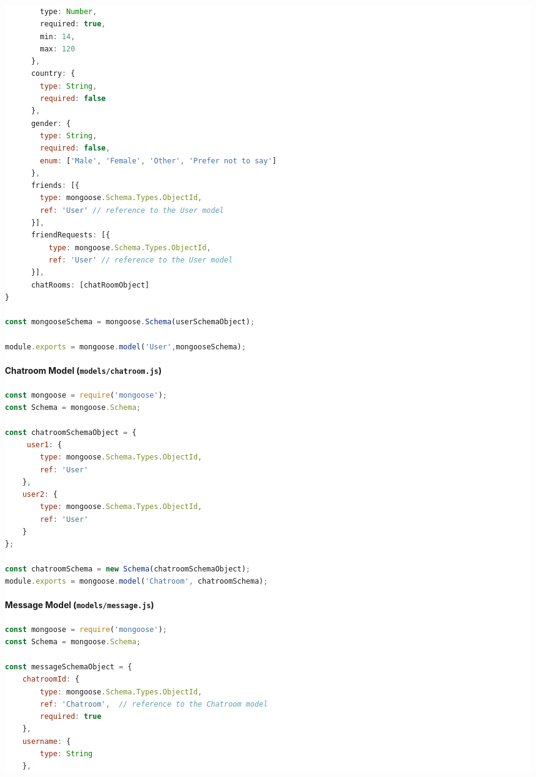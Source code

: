 ```javascript
        type: Number,
        required: true,
        min: 14,
        max: 120
      },
      country: {
        type: String,
        required: false
      },
      gender: {
        type: String,
        required: false,
        enum: ['Male', 'Female', 'Other', 'Prefer not to say']
      },
      friends: [{
        type: mongoose.Schema.Types.ObjectId,
        ref: 'User' // reference to the User model
      }],
      friendRequests: [{
          type: mongoose.Schema.Types.ObjectId,
          ref: 'User' // reference to the User model
      }],
      chatRooms: [chatRoomObject]
}

const mongooseSchema = mongoose.Schema(userSchemaObject);

module.exports = mongoose.model('User',mongooseSchema);
```

#### Chatroom Model (`models/chatroom.js`)
```javascript
const mongoose = require('mongoose');
const Schema = mongoose.Schema;

const chatroomSchemaObject = {
     user1: {
        type: mongoose.Schema.Types.ObjectId,
        ref: 'User' 
    },
    user2: {
        type: mongoose.Schema.Types.ObjectId,
        ref: 'User' 
    }
};

const chatroomSchema = new Schema(chatroomSchemaObject);
module.exports = mongoose.model('Chatroom', chatroomSchema);
```

#### Message Model (`models/message.js`)
```javascript
const mongoose = require('mongoose'); 
const Schema = mongoose.Schema;

const messageSchemaObject = {
    chatroomId: {
        type: mongoose.Schema.Types.ObjectId, 
        ref: 'Chatroom',  // reference to the Chatroom model
        required: true  
    },
    username: {
        type: String
    },
```